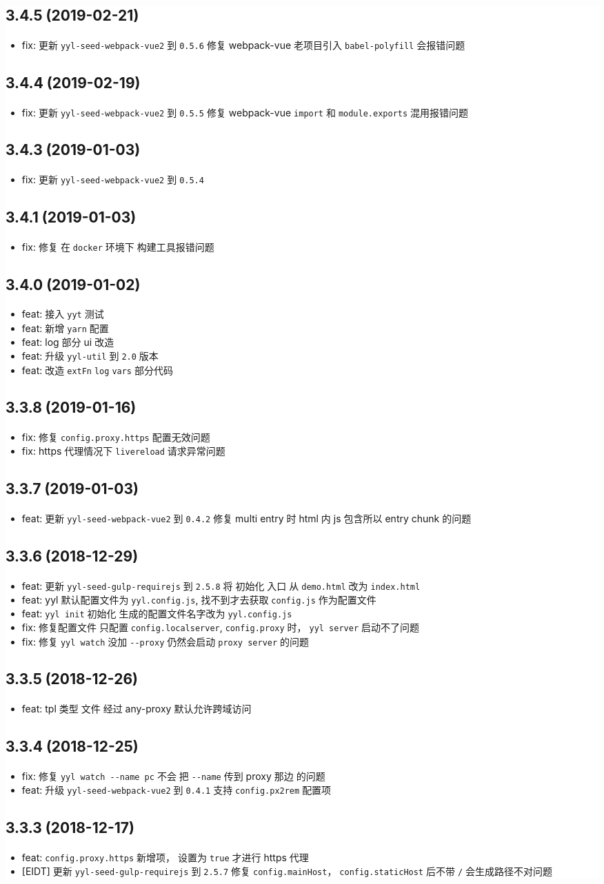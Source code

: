## 3.4.5 (2019-02-21)
* fix: 更新 `yyl-seed-webpack-vue2` 到 `0.5.6` 修复 webpack-vue 老项目引入 `babel-polyfill` 会报错问题

## 3.4.4 (2019-02-19)
* fix: 更新 `yyl-seed-webpack-vue2` 到 `0.5.5` 修复 webpack-vue `import` 和 `module.exports` 混用报错问题

## 3.4.3 (2019-01-03)
* fix: 更新 `yyl-seed-webpack-vue2` 到 `0.5.4`

## 3.4.1 (2019-01-03)
* fix: 修复 在 `docker` 环境下 构建工具报错问题

## 3.4.0 (2019-01-02)
* feat: 接入 `yyt` 测试
* feat: 新增 `yarn` 配置
* feat: log 部分 ui 改造
* feat: 升级 `yyl-util` 到 `2.0` 版本
* feat: 改造 `extFn` `log` `vars` 部分代码

## 3.3.8 (2019-01-16)
* fix: 修复 `config.proxy.https` 配置无效问题
* fix: https 代理情况下 `livereload` 请求异常问题

## 3.3.7 (2019-01-03)
* feat: 更新 `yyl-seed-webpack-vue2` 到 `0.4.2` 修复 multi entry 时 html 内 js 包含所以 entry chunk 的问题

## 3.3.6 (2018-12-29)
* feat: 更新 `yyl-seed-gulp-requirejs` 到 `2.5.8` 将 初始化 入口 从 `demo.html` 改为 `index.html`
* feat: yyl 默认配置文件为 `yyl.config.js`, 找不到才去获取 `config.js` 作为配置文件
* feat: `yyl init` 初始化 生成的配置文件名字改为 `yyl.config.js`
* fix: 修复配置文件 只配置 `config.localserver`, `config.proxy` 时， `yyl server` 启动不了问题
* fix: 修复 `yyl watch` 没加 `--proxy` 仍然会启动 `proxy server` 的问题

## 3.3.5 (2018-12-26)
* feat: tpl 类型 文件 经过 any-proxy 默认允许跨域访问

## 3.3.4 (2018-12-25)
* fix: 修复 `yyl watch --name pc` 不会 把 `--name` 传到 proxy 那边 的问题
* feat: 升级 `yyl-seed-webpack-vue2` 到 `0.4.1` 支持 `config.px2rem` 配置项

## 3.3.3 (2018-12-17)
* feat: `config.proxy.https` 新增项， 设置为 `true` 才进行 https 代理
* [EIDT] 更新 `yyl-seed-gulp-requirejs` 到 `2.5.7` 修复 `config.mainHost`， `config.staticHost` 后不带 `/` 会生成路径不对问题
